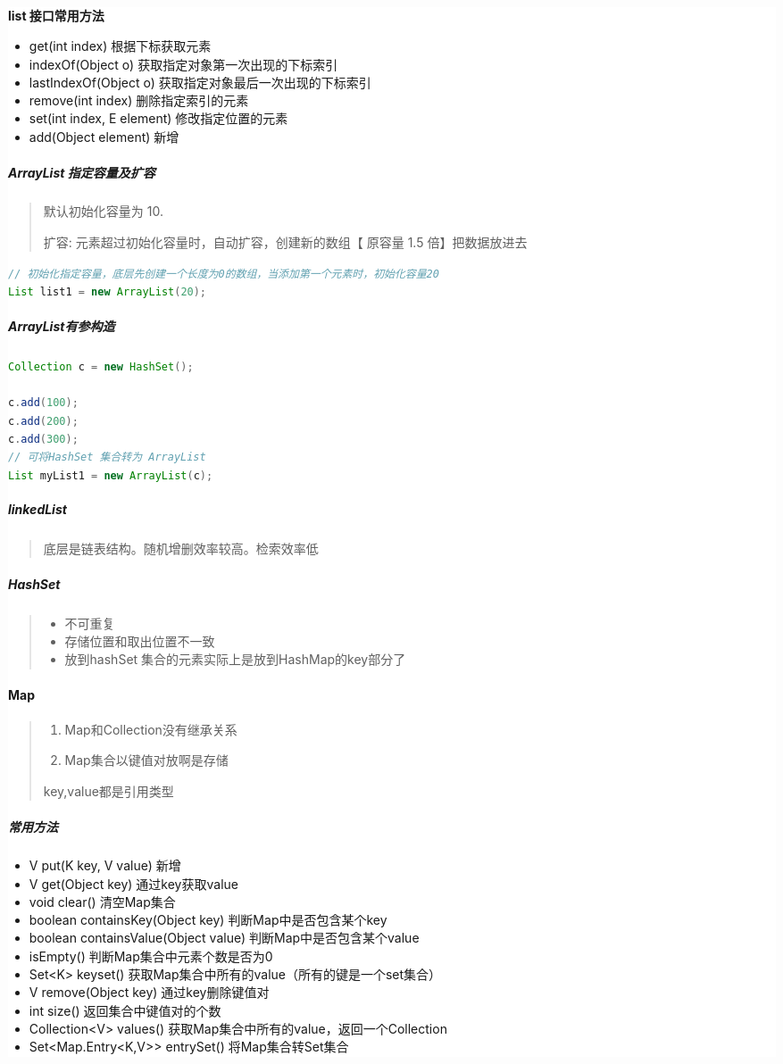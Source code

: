 **list 接口常用方法**

- get(int index)  根据下标获取元素
- indexOf(Object o)  获取指定对象第一次出现的下标索引
- lastIndexOf(Object o) 获取指定对象最后一次出现的下标索引
- remove(int index) 删除指定索引的元素
- set(int index, E element)  修改指定位置的元素
- add(Object element) 新增

##### ArrayList 指定容量及扩容

> 默认初始化容量为 10.
>
> 扩容: 元素超过初始化容量时，自动扩容，创建新的数组【 原容量 1.5 倍】把数据放进去

```java
// 初始化指定容量，底层先创建一个长度为0的数组，当添加第一个元素时，初始化容量20
List list1 = new ArrayList(20);
```

##### **ArrayList有参构造**

```java
Collection c = new HashSet();

c.add(100);
c.add(200);
c.add(300);
// 可将HashSet 集合转为 ArrayList
List myList1 = new ArrayList(c);


```

##### linkedList

> 底层是链表结构。随机增删效率较高。检索效率低

##### HashSet

> - 不可重复
> - 存储位置和取出位置不一致
> - 放到hashSet 集合的元素实际上是放到HashMap的key部分了

#### Map

> 1. Map和Collection没有继承关系
>
> 2. Map集合以键值对放啊是存储
>
> 	key,value都是引用类型

##### 常用方法

- V put(K key, V value) 新增
- V get(Object key) 通过key获取value
- void clear() 清空Map集合
- boolean containsKey(Object key) 判断Map中是否包含某个key
- boolean containsValue(Object value)  判断Map中是否包含某个value
- isEmpty() 判断Map集合中元素个数是否为0
- Set\<K> keyset() 获取Map集合中所有的value（所有的键是一个set集合）
- V remove(Object key) 通过key删除键值对
- int size() 返回集合中键值对的个数
- Collection\<V> values() 获取Map集合中所有的value，返回一个Collection
- Set<Map.Entry<K,V>> entrySet() 将Map集合转Set集合
